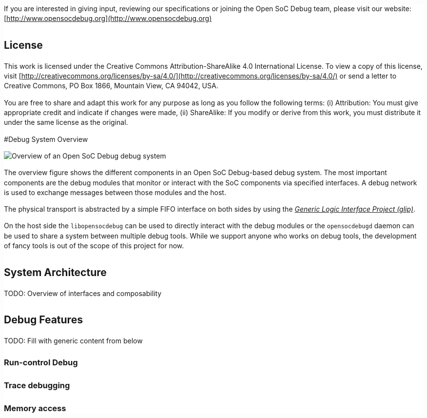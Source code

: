 If you are interested in giving input, reviewing our specifications or
joining the Open SoC Debug team, please visit our website:
[http://www.opensocdebug.org](http://www.opensocdebug.org)

## License

This work is licensed under the Creative Commons
Attribution-ShareAlike 4.0 International License. To view a copy of
this license, visit
[http://creativecommons.org/licenses/by-sa/4.0/](http://creativecommons.org/licenses/by-sa/4.0/)
or send a letter to Creative Commons, PO Box 1866, Mountain View, CA
94042, USA.

You are free to share and adapt this work for any purpose as long as
you follow the following terms: (i) Attribution: You must give
appropriate credit and indicate if changes were made, (ii) ShareAlike:
If you modify or derive from this work, you must distribute it under
the same license as the original.

#<a name="debug-system-overview"/>Debug System Overview

![Overview of an Open SoC Debug debug system](../images/overview.png
 "Debug System Overview")

The overview figure shows the different components in an Open SoC
Debug-based debug system. The most important components are the debug
modules that monitor or interact with the SoC components via specified
interfaces. A debug network is used to exchange messages between those
modules and the host.

The physical transport is abstracted by a simple FIFO interface on
both sides by using the [*Generic Logic Interface Project
(glip)*](https://www.glip.io).

On the host side the `libopensocdebug` can be used to directly
interact with the debug modules or the `opensocdebugd` daemon can be
used to share a system between multiple debug tools. While we support
anyone who works on debug tools, the development of fancy tools is out
of the scope of this project for now.

## System Architecture

TODO: Overview of interfaces and composability

## Debug Features

TODO: Fill with generic content from below

### Run-control Debug

### Trace debugging

### Memory access
